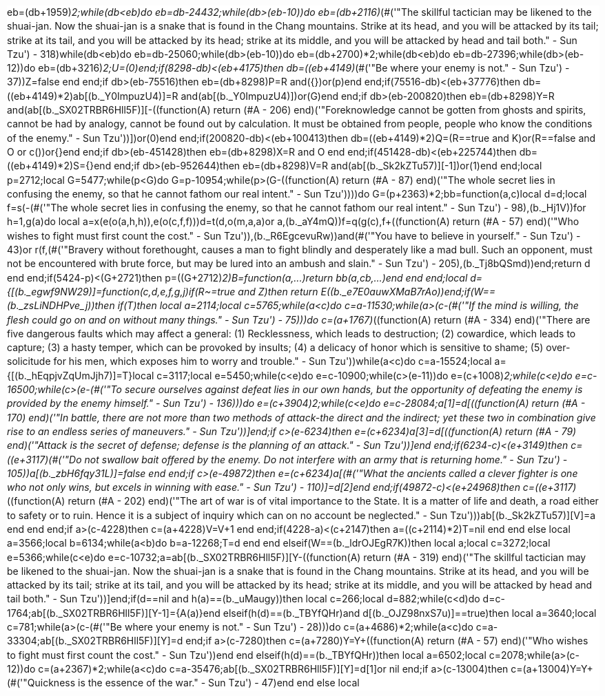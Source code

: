 eb=(db+1959)*2;while(db<eb)do eb=db-24432;while(db>(eb-10))do eb=(db+2116)*(#('"The skillful tactician may be likened to the shuai-jan. Now the shuai-jan is a snake that is found in the Chang mountains. Strike at its head, and you will be attacked by its tail; strike at its tail, and you will be attacked by its head; strike at its middle, and you will be attacked by head and tail both." - Sun Tzu') - 318)while(db<eb)do eb=db-25060;while(db>(eb-10))do eb=(db+2700)*2;while(db<eb)do eb=db-27396;while(db>(eb-12))do eb=(db+3216)*2;U=(0)end;if(8298-db)<(eb+4175)then db=((eb+4149)*(#('"Be where your enemy is not." - Sun Tzu') - 37))Z=false end end;if db>(eb-75516)then eb=(db+8298)P=R and({})or(p)end end;if(75516-db)<(eb+37776)then db=((eb+4149)*2)ab[(b._Y0ImpuzU4)]=R and(ab[(b._Y0ImpuzU4)])or(G)end end;if db>(eb-200820)then eb=(db+8298)Y=R and(ab[(b._SX02TRBR6Hll5F)][-((function(A) return (#A - 206) end)('"Foreknowledge cannot be gotten from ghosts and spirits, cannot be had by analogy, cannot be found out by calculation. It must be obtained from people, people who know the conditions of the enemy." - Sun Tzu'))])or(0)end end;if(200820-db)<(eb+100413)then db=((eb+4149)*2)Q=(R==true and K)or(R==false and O or c())or{}end end;if db>(eb-451428)then eb=(db+8298)X=R and O end end;if(451428-db)<(eb+225744)then db=((eb+4149)*2)S={}end end;if db>(eb-952644)then eb=(db+8298)V=R and(ab[(b._Sk2kZTu57)][-1])or(1)end end;local p=2712;local G=5477;while(p<G)do G=p-10954;while(p>(G-((function(A) return (#A - 87) end)('"The whole secret lies in confusing the enemy, so that he cannot fathom our real intent." - Sun Tzu'))))do G=(p+2363)*2;bb=function(a,c)local d=d;local f=s(-(#('"The whole secret lies in confusing the enemy, so that he cannot fathom our real intent." - Sun Tzu') - 98),(b._Hj1V))for h=1,g(a)do local a=x(e(o(a,h,h)),e(o(c,f,f)))d=t(d,o(m,a,a)or a,(b._aY4mQ))f=q(g(c),f+((function(A) return (#A - 57) end)('"Who wishes to fight must first count the cost." - Sun Tzu')),(b._R6EgcevuRw))and(#('"You have to believe in yourself." - Sun Tzu') - 43)or r(f,(#('"Bravery without forethought, causes a man to fight blindly and desperately like a mad bull. Such an opponent, must not be encountered with brute force, but may be lured into an ambush and slain." - Sun Tzu') - 205),(b._Tj8bQSmd))end;return d end end;if(5424-p)<(G+2721)then p=((G+2712)*2)B=function(a,...)return bb(a,cb,...)end end end;local d={[(b._egwf9NW29)]=function(c,d,e,f,g,j)if(R~=true and Z)then return E((b._e7E0auwXMaB7rAo))end;if(W==(b._zsLiNDHPve_j))then if(T)then local a=2114;local c=5765;while(a<c)do c=a-11530;while(a>(c-(#('"If the mind is willing, the flesh could go on and on without many things." - Sun Tzu') - 75)))do c=(a+1767)*((function(A) return (#A - 334) end)('"There are five dangerous faults which may affect a general: (1) Recklessness, which leads to destruction; (2) cowardice, which leads to capture; (3) a hasty temper, which can be provoked by insults; (4) a delicacy of honor which is sensitive to shame; (5) over-solicitude for his men, which exposes him to worry and trouble." - Sun Tzu'))while(a<c)do c=a-15524;local a={[(b._hEqpjvZqUmJjh7)]=T}local c=3117;local e=5450;while(c<e)do e=c-10900;while(c>(e-11))do e=(c+1008)*2;while(c<e)do e=c-16500;while(c>(e-(#('"To secure ourselves against defeat lies in our own hands, but the opportunity of defeating the enemy is provided by the enemy himself." - Sun Tzu') - 136)))do e=(c+3904)*2;while(c<e)do e=c-28084;a[1]=d[((function(A) return (#A - 170) end)('"In battle, there are not more than two methods of attack-the direct and the indirect; yet these two in combination give rise to an endless series of maneuvers." - Sun Tzu'))]end;if c>(e-6234)then e=(c+6234)a[3]=d[((function(A) return (#A - 79) end)('"Attack is the secret of defense; defense is the planning of an attack." - Sun Tzu'))]end end;if(6234-c)<(e+3149)then c=((e+3117)*(#('"Do not swallow bait offered by the enemy. Do not interfere with an army that is returning home." - Sun Tzu') - 105))a[(b._zbH6fqy31L)]=false end end;if c>(e-49872)then e=(c+6234)a[(#('"What the ancients called a clever fighter is one who not only wins, but excels in winning with ease." - Sun Tzu') - 110)]=d[2]end end;if(49872-c)<(e+24968)then c=((e+3117)*((function(A) return (#A - 202) end)('"The art of war is of vital importance to the State. It is a matter of life and death, a road either to safety or to ruin. Hence it is a subject of inquiry which can on no account be neglected." - Sun Tzu')))ab[(b._Sk2kZTu57)][V]=a end end end;if a>(c-4228)then c=(a+4228)V=V+1 end end;if(4228-a)<(c+2147)then a=((c+2114)*2)T=nil end end else local a=3566;local b=6134;while(a<b)do b=a-12268;T=d end end elseif(W==(b._ldrOJEgR7K))then local a;local c=3272;local e=5366;while(c<e)do e=c-10732;a=ab[(b._SX02TRBR6Hll5F)][Y-((function(A) return (#A - 319) end)('"The skillful tactician may be likened to the shuai-jan. Now the shuai-jan is a snake that is found in the Chang mountains. Strike at its head, and you will be attacked by its tail; strike at its tail, and you will be attacked by its head; strike at its middle, and you will be attacked by head and tail both." - Sun Tzu'))]end;if(d==nil and h(a)==(b._uMaugy))then local c=266;local d=882;while(c<d)do d=c-1764;ab[(b._SX02TRBR6Hll5F)][Y-1]={A(a)}end elseif(h(d)==(b._TBYfQHr)and d[(b._OJZ98nxS7u)]==true)then local a=3640;local c=781;while(a>(c-(#('"Be where your enemy is not." - Sun Tzu') - 28)))do c=(a+4686)*2;while(a<c)do c=a-33304;ab[(b._SX02TRBR6Hll5F)][Y]=d end;if a>(c-7280)then c=(a+7280)Y=Y+((function(A) return (#A - 57) end)('"Who wishes to fight must first count the cost." - Sun Tzu'))end end elseif(h(d)==(b._TBYfQHr))then local a=6502;local c=2078;while(a>(c-12))do c=(a+2367)*2;while(a<c)do c=a-35476;ab[(b._SX02TRBR6Hll5F)][Y]=d[1]or nil end;if a>(c-13004)then c=(a+13004)Y=Y+(#('"Quickness is the essence of the war." - Sun Tzu') - 47)end end else local